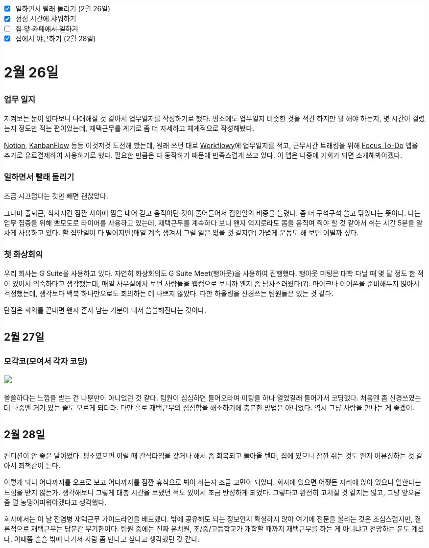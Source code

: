 - [x] 일하면서 빨래 돌리기 (2월 26일)
- [x] 점심 시간에 샤워하기
- [ ] ~~집 앞 카페에서 일하기~~
- [x] 집에서 야근하기 (2월 28일)

# 2월 26일

### 업무 일지

지켜보는 눈이 없다보니 나태해질 것 같아서 업무일지를 작성하기로 했다. 평소에도 업무일지 비슷한 것을 적긴 하지만 뭘 해야 하는지, 몇 시간이 걸렸는지 정도만 적는 편이었는데, 재택근무를 계기로 좀 더 자세하고 체계적으로 작성해봤다.

[Notion](https://notion.so), [KanbanFlow](http://kanbanflow.com/) 등등 이것저것 도전해 봤는데, 원래 쓰던 대로 [Workflowy](https://workflowy.com/)에 업무일지를 적고, 근무시간 트래킹을 위해 [Focus To-Do](https://www.focustodo.cn/) 앱을 추가로 유료결제하여 사용하기로 했다. 필요한 만큼은 다 동작하기 때문에 만족스럽게 쓰고 있다. 이 앱은 나중에 기회가 되면 소개해봐야겠다.

### 일하면서 빨래 돌리기

조금 시끄럽다는 것만 빼면 괜찮았다.

그나마 출퇴근, 식사시간 잠깐 사이에 짬을 내어 걷고 움직이던 것이 줄어들어서 집안일의 비중을 늘렸다. 좀 더 구석구석 쓸고 닦았다는 뜻이다. 나는 업무 집중을 위해 뽀모도로 타이머를 사용하고 있는데, 재택근무를 계속하다 보니 왠지 억지로라도 몸을 움직여 줘야 할 것 같아서 쉬는 시간 5분을 알차게 사용하고 있다. 할 집안일이 다 떨어지면(매일 계속 생겨서 그럴 일은 없을 것 같지만) 가볍게 운동도 해 보면 어떨까 싶다.

### 첫 화상회의

우리 회사는 G Suite을 사용하고 있다. 자연히 화상회의도 G Suite Meet(행아웃)을 사용하여 진행했다. 행아웃 미팅은 대학 다닐 때 몇 달 정도 한 적이 있어서 익숙하다고 생각했는데, 매일 사무실에서 보던 사람들을 웹캠으로 보니까 왠지 좀 남사스러웠다(?). 마이크나 이어폰을 준비해두지 않아서 걱정했는데, 생각보다 맥북 하나만으로도 회의하는 데 나쁘지 않았다. 다만 하울링을 신경쓰는 팀원들은 있는 것 같다.

단점은 회의를 끝내면 왠지 혼자 남는 기분이 돼서 쓸쓸해진다는 것이다.

## 2월 27일

### 모각코(모여서 각자 코딩)

![](./assets/meet-code.png)

쓸쓸하다는 느낌을 받는 건 나뿐만이 아니었던 것 같다. 팀원이 심심하면 들어오라며 미팅을 하나 열었길래 들어가서 코딩했다. 처음엔 좀 신경쓰였는데 나중엔 거기 있는 줄도 모르게 되더라. 다만 홀로 재택근무의 심심함을 해소하기에 충분한 방법은 아니었다. 역시 그냥 사람을 만나는 게 좋겠어.

## 2월 28일

컨디션이 안 좋은 날이었다. 평소였으면 이럴 때 간식타임을 갖거나 해서 좀 회복되고 돌아올 텐데, 집에 있으니 잠깐 쉬는 것도 왠지 어뷰징하는 것 같아서 죄책감이 든다.

이렇게 되니 어디까지를 오프로 보고 어디까지를 잠깐 휴식으로 봐야 하는지 조금 고민이 되었다. 회사에 있으면 어쨌든 자리에 앉아 있으니 일한다는 느낌을 받지 않는가. 생각해보니 그렇게 대충 시간을 보냈던 적도 있어서 조금 반성하게 되었다. 그렇다고 완전히 고쳐질 것 같지는 않고, 그냥 앞으론 좀 덜 농땡이피워야겠다고 생각했다.

회사에서는 이 날 전염병 재택근무 가이드라인을 배포했다. 밖에 공유해도 되는 정보인지 확실하지 않아 여기에 전문을 올리는 것은 조심스럽지만, 결론적으로 재택근무는 당분간 무기한이다. 팀원 중에는 진짜 유치원, 초/중/고등학교가 개학할 때까지 재택근무를 하는 게 아니냐고 전망하는 분도 계셨다. 이때쯤 슬슬 밖에 나가서 사람 좀 만나고 싶다고 생각했던 것 같다.
